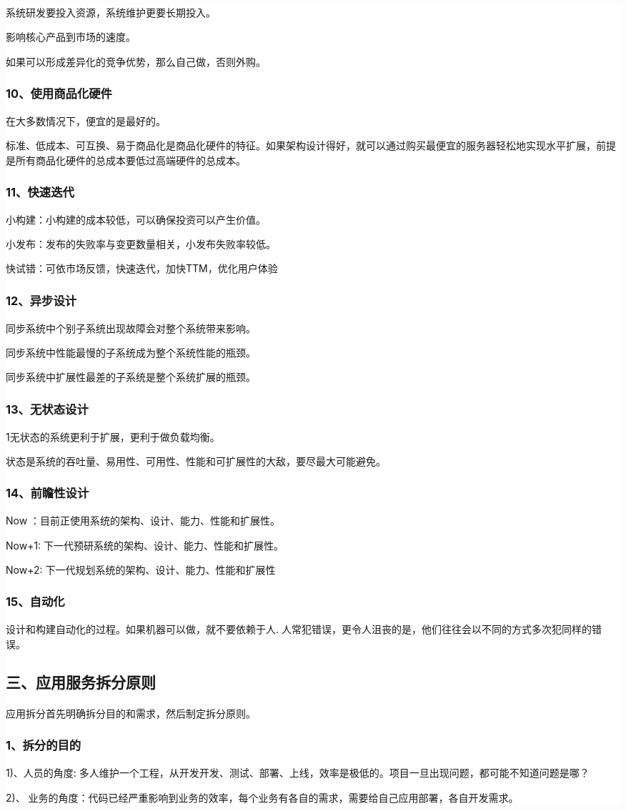   系统研发要投入资源，系统维护更要长期投入。

  影响核心产品到市场的速度。

  如果可以形成差异化的竞争优势，那么自己做，否则外购。 

### 10、使用商品化硬件 

在大多数情况下，便宜的是最好的。

标准、低成本、可互换、易于商品化是商品化硬件的特征。如果架构设计得好，就可以通过购买最便宜的服务器轻松地实现水平扩展，前提是所有商品化硬件的总成本要低过高端硬件的总成本。

### 11、快速迭代 

小构建：小构建的成本较低，可以确保投资可以产生价值。

 小发布：发布的失败率与变更数量相关，小发布失败率较低。

 快试错：可依市场反馈，快速迭代，加快TTM，优化用户体验

 

### 12、异步设计

同步系统中个别子系统出现故障会对整个系统带来影响。

 同步系统中性能最慢的子系统成为整个系统性能的瓶颈。

 同步系统中扩展性最差的子系统是整个系统扩展的瓶颈。 

 

### 13、无状态设计

1无状态的系统更利于扩展，更利于做负载均衡。

状态是系统的吞吐量、易用性、可用性、性能和可扩展性的大敌，要尽最大可能避免。 

### 14、前瞻性设计

 Now ：目前正使用系统的架构、设计、能力、性能和扩展性。

 Now+1: 下一代预研系统的架构、设计、能力、性能和扩展性。

 Now+2: 下一代规划系统的架构、设计、能力、性能和扩展性

### 15、自动化 

设计和构建自动化的过程。如果机器可以做，就不要依赖于人. 人常犯错误，更令人沮丧的是，他们往往会以不同的方式多次犯同样的错误。

## 三、应用服务拆分原则

应用拆分首先明确拆分目的和需求，然后制定拆分原则。

### 1、拆分的目的

1)、人员的角度: 多人维护一个工程，从开发开发、测试、部署、上线，效率是极低的。项目一旦出现问题，都可能不知道问题是哪？

2)、 业务的角度：代码已经严重影响到业务的效率，每个业务有各自的需求，需要给自己应用部署，各自开发需求。
